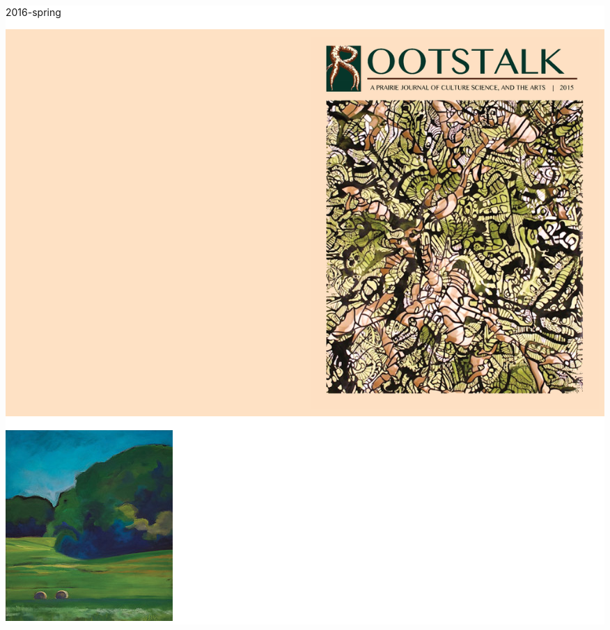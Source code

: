 



2016-spring





![](2016-spring-web-resources/image/1.png)




![](2016-spring-web-resources/image/haybales_on_a_picnic.jpg)
